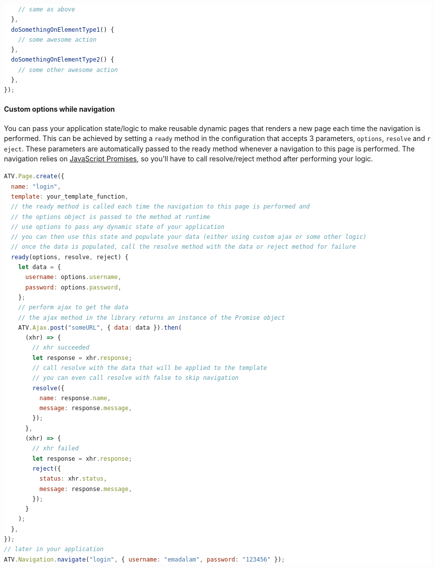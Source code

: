 ```javascript
    // same as above
  },
  doSomethingOnElementType1() {
    // some awesome action
  },
  doSomethingOnElementType2() {
    // some other awesome action
  },
});
```

<a name="custom-options-while-navigation"></a>

#### Custom options while navigation

You can pass your application state/logic to make reusable dynamic pages that renders a new page each time the navigation is performed. This can be achieved by setting a `ready` method in the configuration that accepts 3 parameters, `options`, `resolve` and `reject`. These parameters are automatically passed to the ready method whenever a navigation to this page is performed. The navigation relies on [JavaScript Promises](https://developer.mozilla.org/en-US/docs/Web/JavaScript/Reference/Global_Objects/Promise), so you'll have to call resolve/reject method after performing your logic.

```javascript
ATV.Page.create({
  name: "login",
  template: your_template_function,
  // the ready method is called each time the navigation to this page is performed and
  // the options object is passed to the method at runtime
  // use options to pass any dynamic state of your application
  // you can then use this state and populate your data (either using custom ajax or some other logic)
  // once the data is populated, call the resolve method with the data or reject method for failure
  ready(options, resolve, reject) {
    let data = {
      username: options.username,
      password: options.password,
    };
    // perform ajax to get the data
    // the ajax method in the library returns an instance of the Promise object
    ATV.Ajax.post("someURL", { data: data }).then(
      (xhr) => {
        // xhr succeeded
        let response = xhr.response;
        // call resolve with the data that will be applied to the template
        // you can even call resolve with false to skip navigation
        resolve({
          name: response.name,
          message: response.message,
        });
      },
      (xhr) => {
        // xhr failed
        let response = xhr.response;
        reject({
          status: xhr.status,
          message: response.message,
        });
      }
    );
  },
});
// later in your application
ATV.Navigation.navigate("login", { username: "emadalam", password: "123456" });
```
